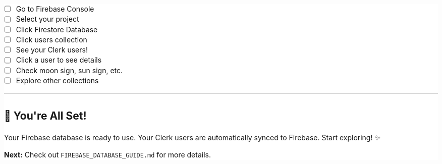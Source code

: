 - [ ] Go to Firebase Console
- [ ] Select your project
- [ ] Click Firestore Database
- [ ] Click users collection
- [ ] See your Clerk users!
- [ ] Click a user to see details
- [ ] Check moon sign, sun sign, etc.
- [ ] Explore other collections

---

## 🌙 You're All Set!

Your Firebase database is ready to use. Your Clerk users are automatically synced to Firebase. Start exploring! ✨

**Next:** Check out `FIREBASE_DATABASE_GUIDE.md` for more details.

